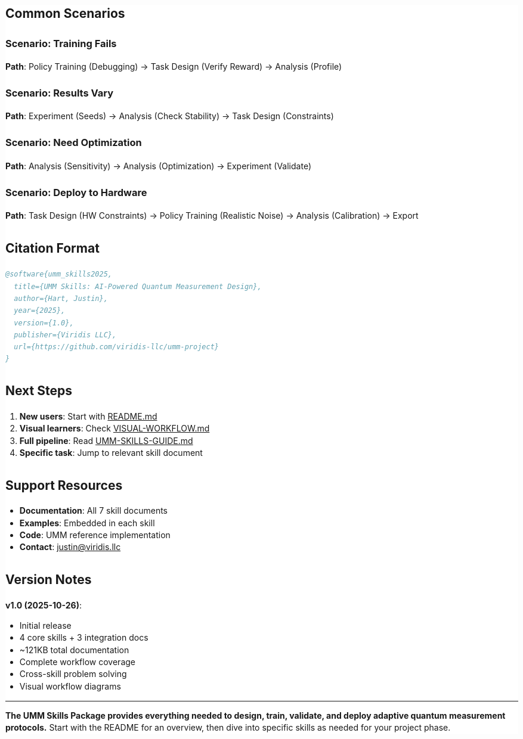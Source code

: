 ## Common Scenarios

### Scenario: Training Fails
**Path**: Policy Training (Debugging) → Task Design (Verify Reward) → Analysis (Profile)

### Scenario: Results Vary
**Path**: Experiment (Seeds) → Analysis (Check Stability) → Task Design (Constraints)

### Scenario: Need Optimization
**Path**: Analysis (Sensitivity) → Analysis (Optimization) → Experiment (Validate)

### Scenario: Deploy to Hardware
**Path**: Task Design (HW Constraints) → Policy Training (Realistic Noise) → Analysis (Calibration) → Export

## Citation Format

```bibtex
@software{umm_skills2025,
  title={UMM Skills: AI-Powered Quantum Measurement Design},
  author={Hart, Justin},
  year={2025},
  version={1.0},
  publisher={Viridis LLC},
  url={https://github.com/viridis-llc/umm-project}
}
```

## Next Steps

1. **New users**: Start with [README.md](README.md)
2. **Visual learners**: Check [VISUAL-WORKFLOW.md](VISUAL-WORKFLOW.md)
3. **Full pipeline**: Read [UMM-SKILLS-GUIDE.md](UMM-SKILLS-GUIDE.md)
4. **Specific task**: Jump to relevant skill document

## Support Resources

- **Documentation**: All 7 skill documents
- **Examples**: Embedded in each skill
- **Code**: UMM reference implementation
- **Contact**: justin@viridis.llc

## Version Notes

**v1.0 (2025-10-26)**:
- Initial release
- 4 core skills + 3 integration docs
- ~121KB total documentation
- Complete workflow coverage
- Cross-skill problem solving
- Visual workflow diagrams

---

**The UMM Skills Package provides everything needed to design, train, validate, and deploy adaptive quantum measurement protocols.** Start with the README for an overview, then dive into specific skills as needed for your project phase.
